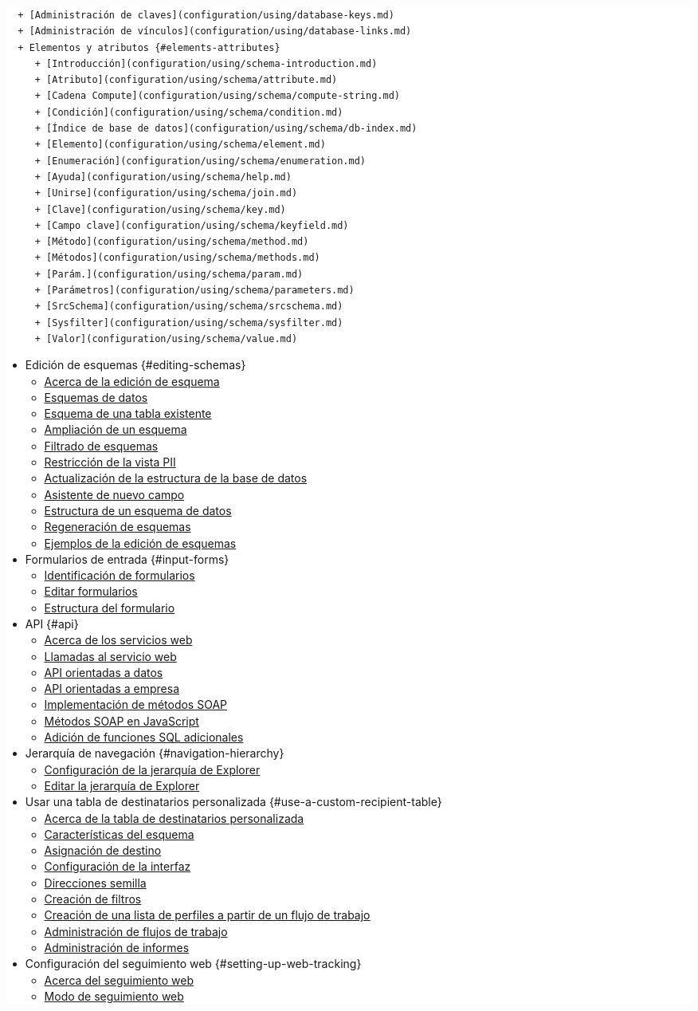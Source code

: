       + [Administración de claves](configuration/using/database-keys.md)
      + [Administración de vínculos](configuration/using/database-links.md)
      + Elementos y atributos {#elements-attributes}
         + [Introducción](configuration/using/schema-introduction.md)
         + [Atributo](configuration/using/schema/attribute.md)
         + [Cadena Compute](configuration/using/schema/compute-string.md)
         + [Condición](configuration/using/schema/condition.md)
         + [Índice de base de datos](configuration/using/schema/db-index.md)
         + [Elemento](configuration/using/schema/element.md)
         + [Enumeración](configuration/using/schema/enumeration.md)
         + [Ayuda](configuration/using/schema/help.md)
         + [Unirse](configuration/using/schema/join.md)
         + [Clave](configuration/using/schema/key.md)
         + [Campo clave](configuration/using/schema/keyfield.md)
         + [Método](configuration/using/schema/method.md)
         + [Métodos](configuration/using/schema/methods.md)
         + [Parám.](configuration/using/schema/param.md)
         + [Parámetros](configuration/using/schema/parameters.md)
         + [SrcSchema](configuration/using/schema/srcschema.md)
         + [Sysfilter](configuration/using/schema/sysfilter.md)
         + [Valor](configuration/using/schema/value.md)
   + Edición de esquemas {#editing-schemas}
      + [Acerca de la edición de esquema](configuration/using/about-schema-edition.md)
      + [Esquemas de datos](configuration/using/data-schemas.md)
      + [Esquema de una tabla existente](configuration/using/schema-of-an-existing-table.md)
      + [Ampliación de un esquema](configuration/using/extending-a-schema.md)
      + [Filtrado de esquemas](configuration/using/filtering-schemas.md)
      + [Restricción de la vista PII](configuration/using/restricting-pii-view.md)
      + [Actualización de la estructura de la base de datos](configuration/using/updating-the-database-structure.md)
      + [Asistente de nuevo campo](configuration/using/new-field-wizard.md)
      + [Estructura de un esquema de datos](configuration/using/structure-of-a-data-schema.md)
      + [Regeneración de esquemas](configuration/using/regenerating-schemas.md)
      + [Ejemplos de la edición de esquemas](configuration/using/examples-of-schemas-edition.md)
   + Formularios de entrada {#input-forms}
      + [Identificación de formularios](configuration/using/identifying-a-form.md)
      + [Editar formularios](configuration/using/editing-forms.md)
      + [Estructura del formulario](configuration/using/form-structure.md)
   + API {#api}
      + [Acerca de los servicios web](configuration/using/about-web-services.md)
      + [Llamadas al servicio web](configuration/using/web-service-calls.md)
      + [API orientadas a datos](configuration/using/data-oriented-apis.md)
      + [API orientadas a empresa](configuration/using/business-oriented-apis.md)
      + [Implementación de métodos SOAP](configuration/using/implementing-soap-methods.md)
      + [Métodos SOAP en JavaScript](configuration/using/soap-methods-in-javascript.md)
      + [Adición de funciones SQL adicionales](configuration/using/adding-additional-sql-functions.md)
   + Jerarquía de navegación {#navigation-hierarchy}
      + [Configuración de la jerarquía de Explorer](configuration/using/configuration.md)
      + [Editar la jerarquía de Explorer](configuration/using/edition.md)
   + Usar una tabla de destinatarios personalizada {#use-a-custom-recipient-table}
      + [Acerca de la tabla de destinatarios personalizada](configuration/using/about-custom-recipient-table.md)
      + [Características del esquema](configuration/using/schema-characteristics.md)
      + [Asignación de destino](configuration/using/target-mapping.md)
      + [Configuración de la interfaz](configuration/using/configuring-the-interface.md)
      + [Direcciones semilla](configuration/using/seed-addresses.md)
      + [Creación de filtros](configuration/using/creating-filters.md)
      + [Creación de una lista de perfiles a partir de un flujo de trabajo](configuration/using/creating-a-profile-list-with-a-workflow.md)
      + [Administración de flujos de trabajo](configuration/using/managing-workflows.md)
      + [Administración de informes](configuration/using/managing-reports.md)
   + Configuración del seguimiento web {#setting-up-web-tracking}
      + [Acerca del seguimiento web](configuration/using/about-web-tracking.md)
      + [Modo de seguimiento web](configuration/using/web-tracking-mode.md)